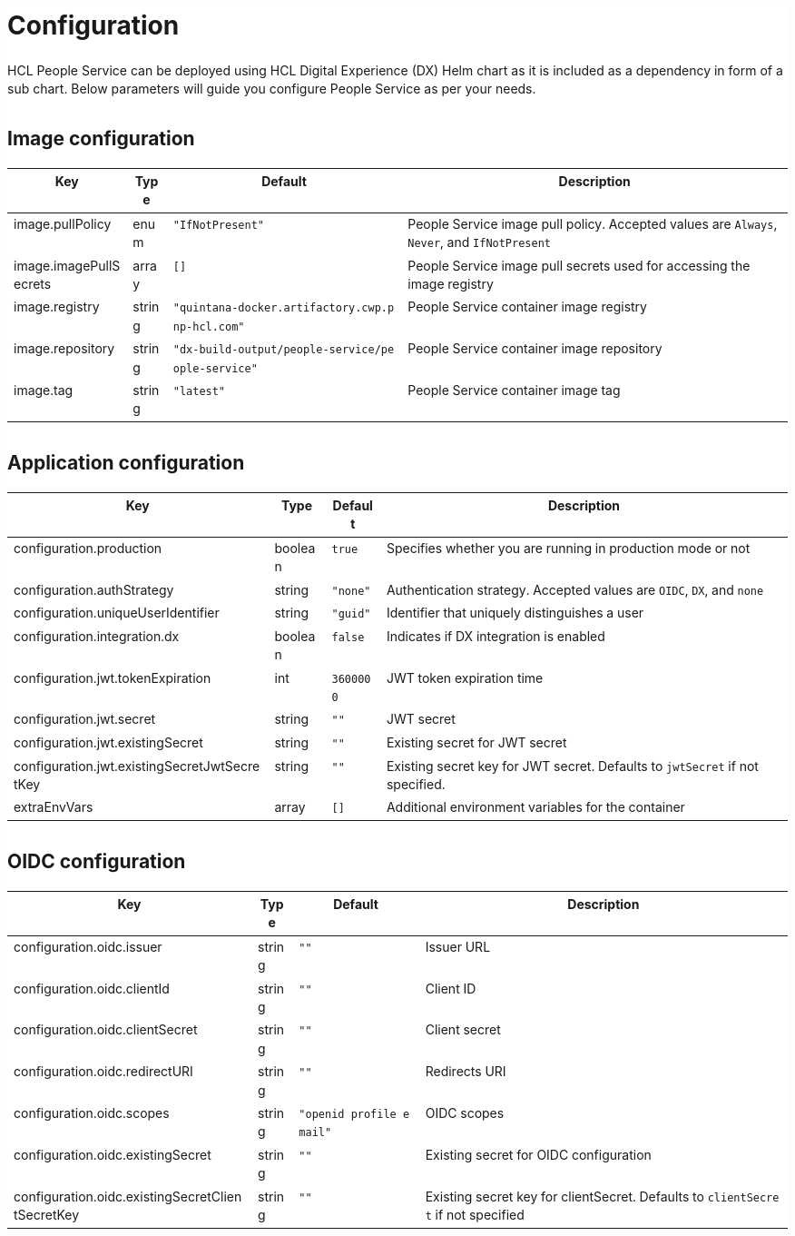 # Configuration

HCL People Service can be deployed using HCL Digital Experience (DX) Helm chart as it is included as a dependency in form of a sub chart. Below parameters will guide you configure People Service as per your needs.

## Image configuration

| Key | Type | Default | Description |
|-----|------|---------|-------------|
| image.pullPolicy | enum | `"IfNotPresent"` | People Service image pull policy. Accepted values are `Always`, `Never`, and `IfNotPresent` |
| image.imagePullSecrets | array | `[]` | People Service image pull secrets used for accessing the image registry |
| image.registry | string | `"quintana-docker.artifactory.cwp.pnp-hcl.com"` | People Service container image registry |
| image.repository | string | `"dx-build-output/people-service/people-service"` | People Service container image repository |
| image.tag | string | `"latest"` | People Service container image tag |

## Application configuration

| Key | Type | Default | Description |
|-----|------|---------|-------------|
| configuration.production | boolean | `true` | Specifies whether you are running in production mode or not |
| configuration.authStrategy | string | `"none"` | Authentication strategy. Accepted values are `OIDC`, `DX`, and `none` |
| configuration.uniqueUserIdentifier | string | `"guid"` | Identifier that uniquely distinguishes a user |
| configuration.integration.dx | boolean | `false` | Indicates if DX integration is enabled |
| configuration.jwt.tokenExpiration | int | `3600000` | JWT token expiration time |
| configuration.jwt.secret | string | `""` | JWT secret |
| configuration.jwt.existingSecret | string | `""` | Existing secret for JWT secret |
| configuration.jwt.existingSecretJwtSecretKey | string | `""` | Existing secret key for JWT secret. Defaults to  `jwtSecret` if not specified. |
| extraEnvVars | array | `[]` | Additional environment variables for the container |

## OIDC configuration

| Key | Type | Default | Description |
|-----|------|---------|-------------|
| configuration.oidc.issuer | string | `""` | Issuer URL |
| configuration.oidc.clientId | string | `""` | Client ID |
| configuration.oidc.clientSecret | string | `""` | Client secret |
| configuration.oidc.redirectURI | string | `""` | Redirects URI |
| configuration.oidc.scopes | string | `"openid profile email"` | OIDC scopes |
| configuration.oidc.existingSecret | string | `""` | Existing secret for OIDC configuration |
| configuration.oidc.existingSecretClientSecretKey | string | `""` | Existing secret key for clientSecret. Defaults to `clientSecret` if not specified |
